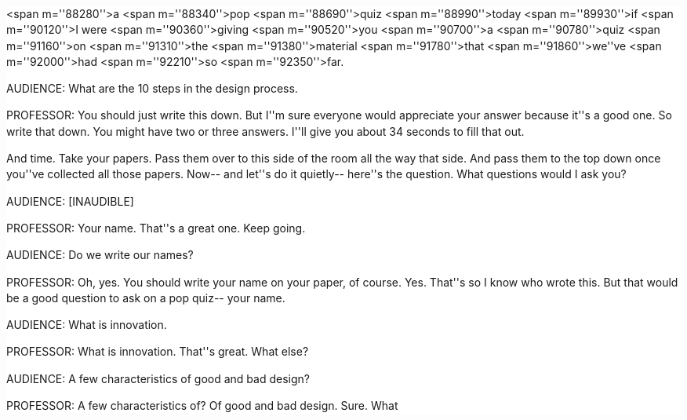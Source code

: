   <span m=''88280''>a</span> <span m=''88340''>pop</span> <span m=''88690''>quiz</span>
  <span m=''88990''>today</span> <span m=''89930''>if</span> <span m=''90120''>I were</span>
  <span m=''90360''>giving</span> <span m=''90520''>you</span> <span m=''90700''>a</span>
  <span m=''90780''>quiz</span> <span m=''91160''>on</span> <span m=''91310''>the</span>
  <span m=''91380''>material</span> <span m=''91780''>that</span> <span m=''91860''>we''ve</span>
  <span m=''92000''>had</span> <span m=''92210''>so</span> <span m=''92350''>far.</span>
  </p><p><span m=''94094''>AUDIENCE: What are the 10</span> <span m=''94572''>steps
  in the</span> <span m=''95050''>design process.</span> </p><p><span m=''96010''>PROFESSOR:
  You</span> <span m=''96160''>should</span> <span m=''96300''>just</span> <span m=''96500''>write</span>
  <span m=''96650''>this</span> <span m=''96790''>down.</span> <span m=''98010''>But</span>
  <span m=''98370''>I''m</span> <span m=''98520''>sure everyone</span> <span m=''98800''>would</span>
  <span m=''98890''>appreciate</span> <span m=''99240''>your</span> <span m=''99410''>answer</span>
  <span m=''99710''>because</span> <span m=''100000''>it''s</span> <span m=''100120''>a</span>
  <span m=''100150''>good</span> <span m=''100310''>one.</span> <span m=''101400''>So</span>
  <span m=''101740''>write</span> <span m=''101920''>that</span> <span m=''102070''>down.</span>
  <span m=''102440''>You</span> <span m=''102580''>might</span> <span m=''102750''>have</span>
  <span m=''103100''>two</span> <span m=''103460''>or</span> <span m=''103640''>three</span>
  <span m=''103940''>answers.</span> <span m=''104570''>I''ll</span> <span m=''104730''>give</span>
  <span m=''104880''>you</span> <span m=''105010''>about</span> <span m=''106040''>34</span>
  <span m=''106630''>seconds</span> <span m=''107020''>to</span> <span m=''107120''>fill
  that</span> <span m=''107300''>out.</span> </p><p><span m=''114320''>And</span>
  <span m=''114880''>time.</span> <span m=''115530''>Take</span> <span m=''115740''>your</span>
  <span m=''115850''>papers.</span> <span m=''116280''>Pass</span> <span m=''116610''>them</span>
  <span m=''116760''>over</span> <span m=''117240''>to</span> <span m=''117570''>this</span>
  <span m=''117840''>side</span> <span m=''118090''>of</span> <span m=''118130''>the</span>
  <span m=''118210''>room</span> <span m=''118920''>all</span> <span m=''119110''>the
  way</span> <span m=''119210''>that</span> <span m=''119400''>side.</span> <span
  m=''119640''>And</span> <span m=''119850''>pass</span> <span m=''120100''>them to</span>
  <span m=''120180''>the</span> <span m=''120300''>top</span> <span m=''120590''>down</span>
  <span m=''120950''>once</span> <span m=''121120''>you''ve</span> <span m=''121210''>collected</span>
  <span m=''121470''>all</span> <span m=''121640''>those</span> <span m=''121710''>papers.</span>
  <span m=''123510''>Now--</span> <span m=''124130''>and</span> <span m=''124440''>let''s</span>
  <span m=''124620''>do</span> <span m=''124720''>it</span> <span m=''124750''>quietly--</span>
  <span m=''125290''>here''s</span> <span m=''125480''>the</span> <span m=''125530''>question.</span>
  <span m=''125900''>What</span> <span m=''126110''>questions</span> <span m=''126550''>would
  I</span> <span m=''126730''>ask</span> <span m=''126980''>you?</span> </p><p><span
  m=''127607''>AUDIENCE: [INAUDIBLE]</span> </p><p><span m=''130530''>PROFESSOR: Your</span>
  <span m=''130810''>name.</span> <span m=''131130''>That''s</span> <span m=''131240''>a</span>
  <span m=''131300''>great</span> <span m=''131620''>one.</span> <span m=''131840''>Keep</span>
  <span m=''131970''>going.</span> </p><p><span m=''134530''>AUDIENCE: Do we write</span>
  <span m=''134950''>our</span> <span m=''135090''>names?</span> </p><p><span m=''135780''>PROFESSOR:
  Oh,</span> <span m=''135940''>yes. You should</span> <span m=''136240''>write</span>
  <span m=''136400''>your</span> <span m=''136460''>name</span> <span m=''136650''>on</span>
  <span m=''136710''>your</span> <span m=''136810''>paper,</span> <span m=''137090''>of</span>
  <span m=''137170''>course.</span> <span m=''137510''>Yes.</span> <span m=''138570''>That''s</span>
  <span m=''138710''>so I</span> <span m=''138880''>know</span> <span m=''139110''>who</span>
  <span m=''139250''>wrote</span> <span m=''139490''>this.</span> <span m=''140540''>But</span>
  <span m=''140670''>that would</span> <span m=''140870''>be a</span> <span m=''140940''>good</span>
  <span m=''141100''>question</span> <span m=''141380''>to</span> <span m=''141440''>ask
  on</span> <span m=''141730''>a</span> <span m=''141860''>pop</span> <span m=''142140''>quiz--</span>
  <span m=''142330''>your</span> <span m=''142470''>name.</span> </p><p><span m=''143177''>AUDIENCE:
  What is</span> <span m=''143564''>innovation.</span> </p><p><span m=''144340''>PROFESSOR:
  What</span> <span m=''144500''>is</span> <span m=''144570''>innovation.</span> <span
  m=''145060''>That''s</span> <span m=''145260''>great.</span> <span m=''145910''>What</span>
  <span m=''146130''>else?</span> </p><p><span m=''148038''>AUDIENCE: A</span> <span
  m=''148534''>few</span> <span m=''149030''>characteristics</span> <span m=''149526''>of
  good</span> <span m=''150022''>and bad</span> <span m=''150518''>design?</span>
  </p><p><span m=''153000''>PROFESSOR: A</span> <span m=''153110''>few</span> <span
  m=''153240''>characteristics</span> <span m=''153830''>of?</span> <span m=''154650''>Of</span>
  <span m=''154810''>good</span> <span m=''154990''>and</span> <span m=''155090''>bad</span>
  <span m=''155290''>design.</span> <span m=''156130''>Sure.</span> <span m=''156700''>What</span>